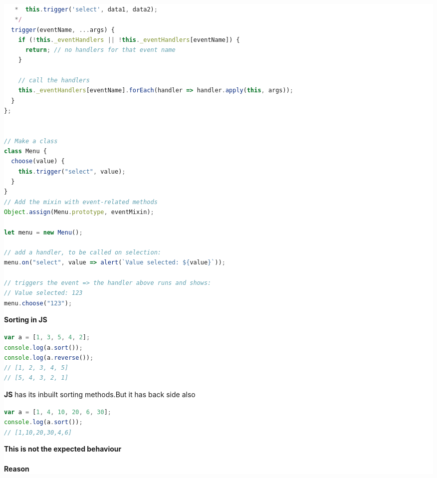 ```javascript
   *  this.trigger('select', data1, data2);
   */
  trigger(eventName, ...args) {
    if (!this._eventHandlers || !this._eventHandlers[eventName]) {
      return; // no handlers for that event name
    }

    // call the handlers
    this._eventHandlers[eventName].forEach(handler => handler.apply(this, args));
  }
};


// Make a class
class Menu {
  choose(value) {
    this.trigger("select", value);
  }
}
// Add the mixin with event-related methods
Object.assign(Menu.prototype, eventMixin);

let menu = new Menu();

// add a handler, to be called on selection:
menu.on("select", value => alert(`Value selected: ${value}`));

// triggers the event => the handler above runs and shows:
// Value selected: 123
menu.choose("123"); 
```

**Sorting in JS**

```js
var a = [1, 3, 5, 4, 2];
console.log(a.sort());
console.log(a.reverse());
// [1, 2, 3, 4, 5]
// [5, 4, 3, 2, 1]
```

**JS** has its inbuilt sorting methods.But it has back side also

```js
var a = [1, 4, 10, 20, 6, 30];
console.log(a.sort());
// [1,10,20,30,4,6]
```

**This is not the expected behaviour**

#### Reason
